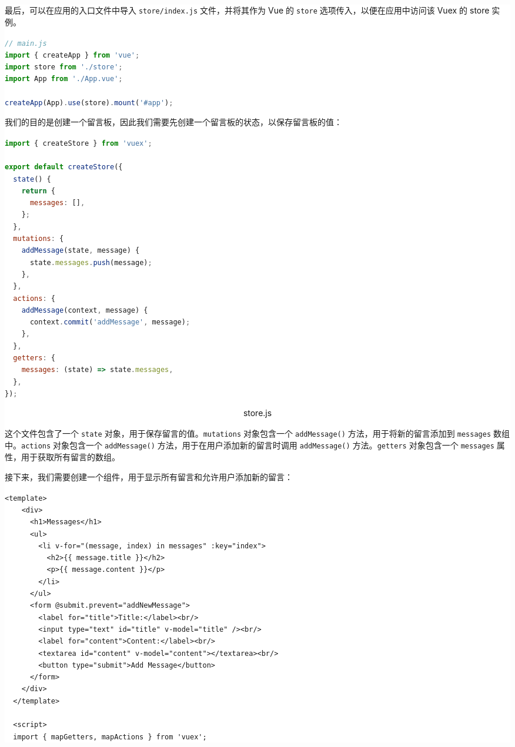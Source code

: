 最后，可以在应用的入口文件中导入 `store/index.js` 文件，并将其作为 Vue 的 `store` 选项传入，以便在应用中访问该 Vuex 的 store 实例。

```js
// main.js
import { createApp } from 'vue';
import store from './store';
import App from './App.vue';

createApp(App).use(store).mount('#app');
```

我们的目的是创建一个留言板，因此我们需要先创建一个留言板的状态，以保存留言板的值：

```javascript
import { createStore } from 'vuex';

export default createStore({
  state() {
    return {
      messages: [],
    };
  },
  mutations: {
    addMessage(state, message) {
      state.messages.push(message);
    },
  },
  actions: {
    addMessage(context, message) {
      context.commit('addMessage', message);
    },
  },
  getters: {
    messages: (state) => state.messages,
  },
});
```

<div align="center">store.js</div>

这个文件包含了一个 `state` 对象，用于保存留言的值。`mutations` 对象包含一个 `addMessage()` 方法，用于将新的留言添加到 `messages` 数组中。`actions` 对象包含一个 `addMessage()` 方法，用于在用户添加新的留言时调用 `addMessage()` 方法。`getters` 对象包含一个 `messages` 属性，用于获取所有留言的数组。

接下来，我们需要创建一个组件，用于显示所有留言和允许用户添加新的留言：

```vue
<template>
    <div>
      <h1>Messages</h1>
      <ul>
        <li v-for="(message, index) in messages" :key="index">
          <h2>{{ message.title }}</h2>
          <p>{{ message.content }}</p>
        </li>
      </ul>
      <form @submit.prevent="addNewMessage">
        <label for="title">Title:</label><br/>
        <input type="text" id="title" v-model="title" /><br/>
        <label for="content">Content:</label><br/>
        <textarea id="content" v-model="content"></textarea><br/>
        <button type="submit">Add Message</button>
      </form>
    </div>
  </template>
  
  <script>
  import { mapGetters, mapActions } from 'vuex';
```